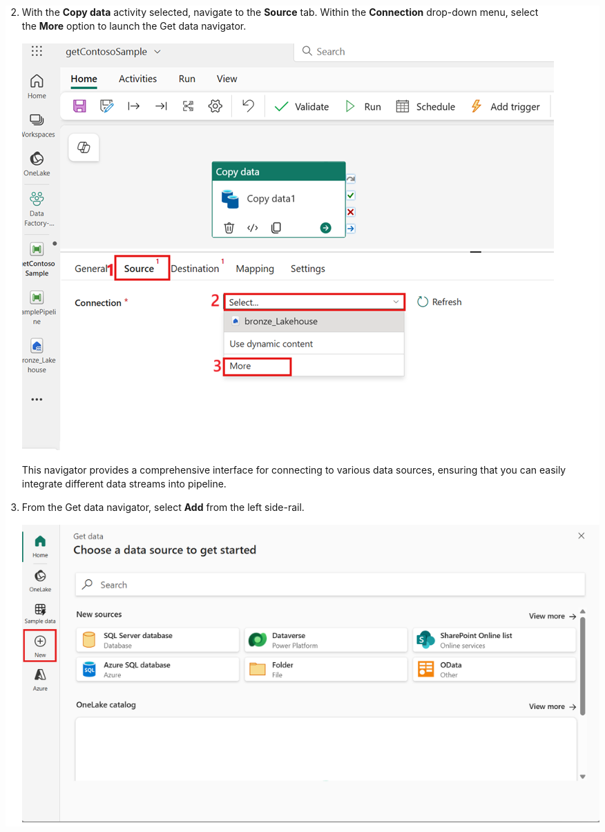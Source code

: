 2.  With the **Copy data** activity selected, navigate to
    the **Source** tab. Within the **Connection** drop-down menu, select
    the **More** option to launch the Get data navigator. 

    ![](./media/image58.png)

    This navigator provides a comprehensive interface for connecting to
    various data sources, ensuring that you can easily integrate different
    data streams into pipeline.

3.  From the Get data navigator, select **Add** from the left side-rail.

    ![A screenshot of a computer AI-generated content may be incorrect.](./media/image59.png)